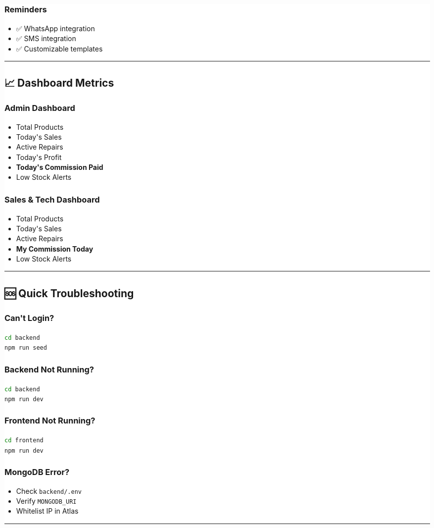 ### Reminders
- ✅ WhatsApp integration
- ✅ SMS integration
- ✅ Customizable templates

---

## 📈 Dashboard Metrics

### Admin Dashboard
- Total Products
- Today's Sales
- Active Repairs
- Today's Profit
- **Today's Commission Paid**
- Low Stock Alerts

### Sales & Tech Dashboard
- Total Products
- Today's Sales
- Active Repairs
- **My Commission Today**
- Low Stock Alerts

---

## 🆘 Quick Troubleshooting

### Can't Login?
```bash
cd backend
npm run seed
```

### Backend Not Running?
```bash
cd backend
npm run dev
```

### Frontend Not Running?
```bash
cd frontend
npm run dev
```

### MongoDB Error?
- Check `backend/.env`
- Verify `MONGODB_URI`
- Whitelist IP in Atlas

---